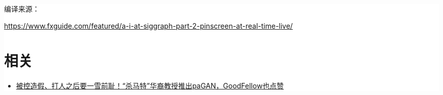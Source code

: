 

编译来源：

https://www.fxguide.com/featured/a-i-at-siggraph-part-2-pinscreen-at-real-time-live/


# 相关

- [被控造假、打人之后要一雪前耻！“杀马特”华裔教授推出paGAN，GoodFellow也点赞](https://mp.weixin.qq.com/s?__biz=MzI3MTA0MTk1MA==&mid=2652024112&idx=1&sn=822444b21ea055e0439ffbbcd2c30c9a&chksm=f121d9c1c65650d730d1d98d3354906bcaefa63b313dddec95b5fb2e0577a3dca5761910a163&mpshare=1&scene=1&srcid=0807oIAZq4h99QBMot0VgGqS#rd)

